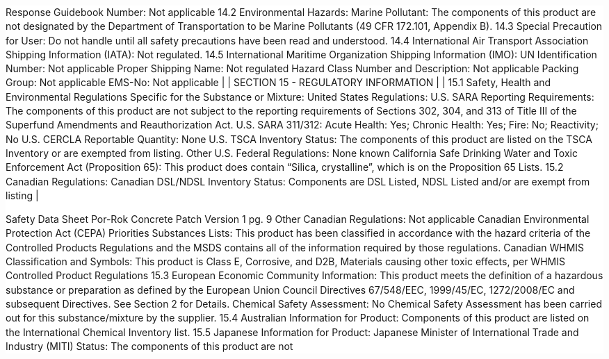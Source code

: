 Response Guidebook Number: Not applicable
14.2 Environmental Hazards:
Marine Pollutant: The components of this product are not designated by
the Department of Transportation to be Marine
Pollutants (49 CFR 172.101, Appendix B).
14.3 Special Precaution for User: Do not handle until all safety precautions have been
read and understood.
14.4 International Air Transport Association
Shipping Information (IATA): Not regulated.
14.5 International Maritime Organization
Shipping Information (IMO):
UN Identification Number: Not applicable
Proper Shipping Name: Not regulated
Hazard Class Number and Description: Not applicable
Packing Group: Not applicable
EMS-No: Not applicable |
| SECTION 15 - REGULATORY INFORMATION |
| 15.1 Safety, Health and Environmental Regulations Specific for the Substance or Mixture:
United States Regulations:
U.S. SARA Reporting Requirements:
The components of this product are not subject to the reporting requirements of Sections 302, 304, and 313
of Title III of the Superfund Amendments and Reauthorization Act.
U.S. SARA 311/312:
Acute Health: Yes; Chronic Health: Yes; Fire: No; Reactivity; No
U.S. CERCLA Reportable Quantity:
None
U.S. TSCA Inventory Status:
The components of this product are listed on the TSCA Inventory or are exempted from listing.
Other U.S. Federal Regulations:
None known
California Safe Drinking Water and Toxic Enforcement Act (Proposition 65):
This product does contain “Silica, crystalline”, which is on the Proposition 65 Lists.
15.2 Canadian Regulations:
Canadian DSL/NDSL Inventory Status:
Components are DSL Listed, NDSL Listed and/or are exempt from listing |

Safety Data Sheet
Por-Rok Concrete Patch
Version 1 pg. 9
Other Canadian Regulations:
Not applicable
Canadian Environmental Protection Act (CEPA) Priorities Substances Lists:
This product has been classified in accordance with the hazard criteria of the Controlled Products
Regulations and the MSDS contains all of the information required by those regulations.
Canadian WHMIS Classification and Symbols:
This product is Class E, Corrosive, and D2B, Materials causing other toxic effects, per WHMIS Controlled
Product Regulations
15.3 European Economic Community Information:
This product meets the definition of a hazardous substance or preparation as defined by the European
Union Council Directives 67/548/EEC, 1999/45/EC, 1272/2008/EC and subsequent Directives. See Section
2 for Details.
Chemical Safety Assessment:
No Chemical Safety Assessment has been carried out for this substance/mixture by the supplier.
15.4 Australian Information for Product:
Components of this product are listed on the International Chemical Inventory list.
15.5 Japanese Information for Product:
Japanese Minister of International Trade and Industry (MITI) Status: The components of this product are not